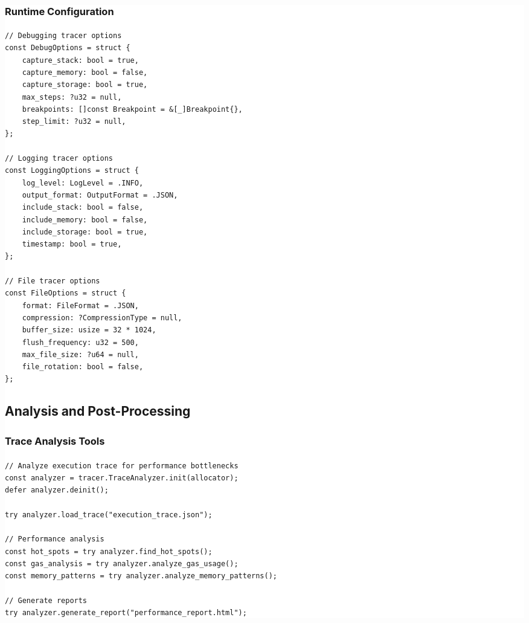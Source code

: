 ### Runtime Configuration
```zig
// Debugging tracer options
const DebugOptions = struct {
    capture_stack: bool = true,
    capture_memory: bool = false,
    capture_storage: bool = true,
    max_steps: ?u32 = null,
    breakpoints: []const Breakpoint = &[_]Breakpoint{},
    step_limit: ?u32 = null,
};

// Logging tracer options
const LoggingOptions = struct {
    log_level: LogLevel = .INFO,
    output_format: OutputFormat = .JSON,
    include_stack: bool = false,
    include_memory: bool = false,
    include_storage: bool = true,
    timestamp: bool = true,
};

// File tracer options
const FileOptions = struct {
    format: FileFormat = .JSON,
    compression: ?CompressionType = null,
    buffer_size: usize = 32 * 1024,
    flush_frequency: u32 = 500,
    max_file_size: ?u64 = null,
    file_rotation: bool = false,
};
```

## Analysis and Post-Processing

### Trace Analysis Tools
```zig
// Analyze execution trace for performance bottlenecks
const analyzer = tracer.TraceAnalyzer.init(allocator);
defer analyzer.deinit();

try analyzer.load_trace("execution_trace.json");

// Performance analysis
const hot_spots = try analyzer.find_hot_spots();
const gas_analysis = try analyzer.analyze_gas_usage();
const memory_patterns = try analyzer.analyze_memory_patterns();

// Generate reports
try analyzer.generate_report("performance_report.html");
```
